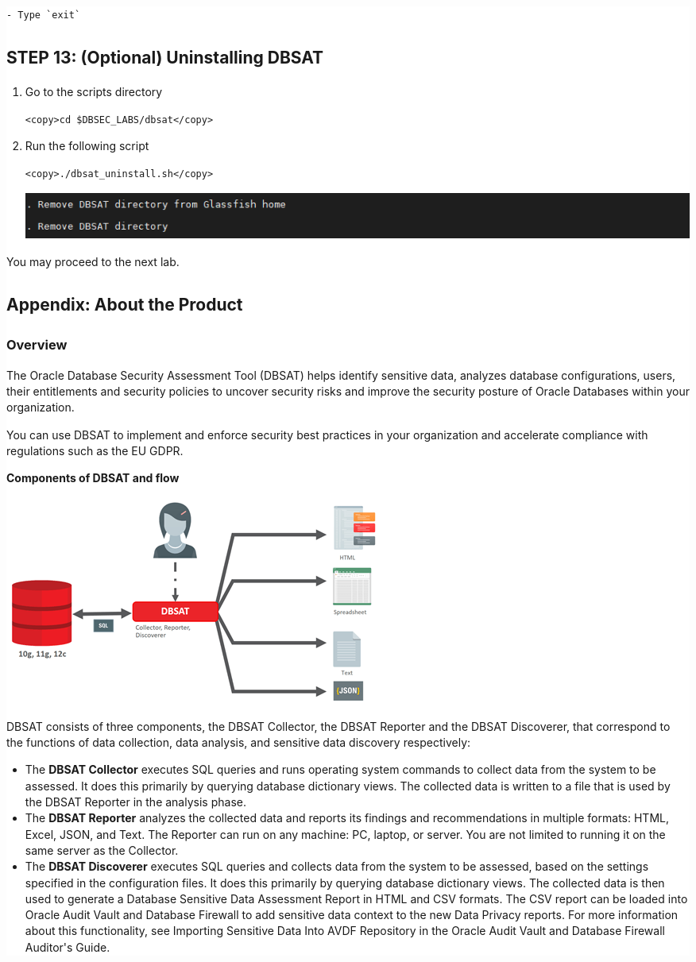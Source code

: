     - Type `exit`

## **STEP 13**: (Optional) Uninstalling DBSAT

1. Go to the scripts directory

      ````
      <copy>cd $DBSEC_LABS/dbsat</copy>
      ````

1. Run the following script

      ````
      <copy>./dbsat_uninstall.sh</copy>
      ````

   ![](./images/dbsat-054.png " ")

You may proceed to the next lab.

## **Appendix**: About the Product
### **Overview**
The Oracle Database Security Assessment Tool (DBSAT) helps identify sensitive data, analyzes database configurations, users, their entitlements and security policies to uncover security risks and improve the security posture of Oracle Databases within your organization.

You can use DBSAT to implement and enforce security best practices in your organization and accelerate compliance with regulations such as the EU GDPR.

**Components of DBSAT and flow**

   ![](./images/dbsat-concept.png " ")

DBSAT consists of three components, the DBSAT Collector, the DBSAT Reporter and the DBSAT Discoverer, that correspond to the functions of data collection, data analysis, and sensitive data discovery respectively:
- The **DBSAT Collector** executes SQL queries and runs operating system commands to collect data from the system to be assessed. It does this primarily by querying database dictionary views. The collected data is written to a file that is used by the DBSAT Reporter in the analysis phase.
- The **DBSAT Reporter** analyzes the collected data and reports its findings and recommendations in multiple formats: HTML, Excel, JSON, and Text. The Reporter can run on any machine: PC, laptop, or server. You are not limited to running it on the same server as the Collector.
- The **DBSAT Discoverer** executes SQL queries and collects data from the system to be assessed, based on the settings specified in the configuration files. It does this primarily by querying database dictionary views. The collected data is then used to generate a Database Sensitive Data Assessment Report in HTML and CSV formats. The CSV report can be loaded into Oracle Audit Vault and Database Firewall to add sensitive data context to the new Data Privacy reports. For more information about this functionality, see Importing Sensitive Data Into AVDF Repository in the Oracle Audit Vault and Database Firewall Auditor's Guide.